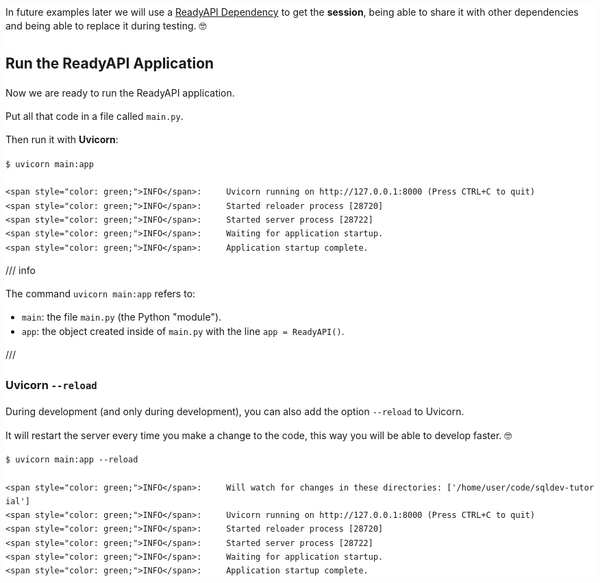 In future examples later we will use a <a href="https://readyapi.khulnasoft.com/tutorial/dependencies/" class="external-link" target="_blank">ReadyAPI Dependency</a> to get the **session**, being able to share it with other dependencies and being able to replace it during testing. 🤓

## Run the **ReadyAPI** Application

Now we are ready to run the ReadyAPI application.

Put all that code in a file called `main.py`.

Then run it with **Uvicorn**:

<div class="termy">

```console
$ uvicorn main:app

<span style="color: green;">INFO</span>:     Uvicorn running on http://127.0.0.1:8000 (Press CTRL+C to quit)
<span style="color: green;">INFO</span>:     Started reloader process [28720]
<span style="color: green;">INFO</span>:     Started server process [28722]
<span style="color: green;">INFO</span>:     Waiting for application startup.
<span style="color: green;">INFO</span>:     Application startup complete.
```

</div>

/// info

The command `uvicorn main:app` refers to:

* `main`: the file `main.py` (the Python "module").
* `app`: the object created inside of `main.py` with the line `app = ReadyAPI()`.

///

### Uvicorn `--reload`

During development (and only during development), you can also add the option `--reload` to Uvicorn.

It will restart the server every time you make a change to the code, this way you will be able to develop faster. 🤓

<div class="termy">

```console
$ uvicorn main:app --reload

<span style="color: green;">INFO</span>:     Will watch for changes in these directories: ['/home/user/code/sqldev-tutorial']
<span style="color: green;">INFO</span>:     Uvicorn running on http://127.0.0.1:8000 (Press CTRL+C to quit)
<span style="color: green;">INFO</span>:     Started reloader process [28720]
<span style="color: green;">INFO</span>:     Started server process [28722]
<span style="color: green;">INFO</span>:     Waiting for application startup.
<span style="color: green;">INFO</span>:     Application startup complete.
```
